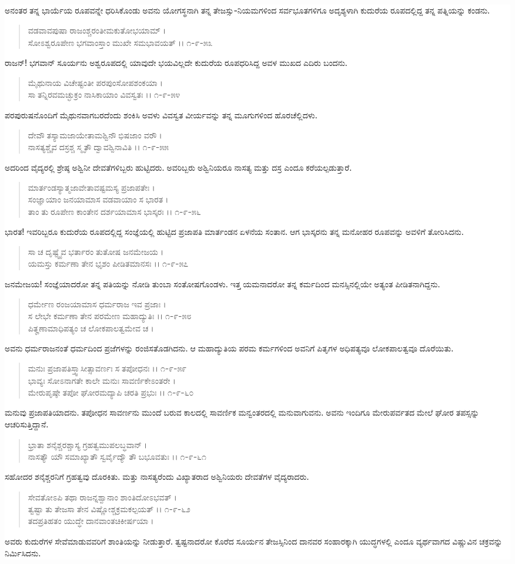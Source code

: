 ಅನಂತರ ತನ್ನ ಭಾರ್ಯೆಯ ರೂಪವನ್ನೇ ಧರಿಸಿಕೊಂಡು ಅವನು ಯೋಗಸ್ಥನಾಗಿ ತನ್ನ ತೇಜಸ್ಸು-ನಿಯಮಗಳಿಂದ ಸರ್ವಭೂತಗಳಿಗೂ ಅದೃಶ್ಯಳಾಗಿ ಕುದುರೆಯ ರೂಪದಲ್ಲಿದ್ದ ತನ್ನ ಪತ್ನಿಯನ್ನು ಕಂಡನು.

>ವಡವಾವಪುಷಾ ರಾಜಂಶ್ಚರಂತೀಮಕುತೋಭಯಾಮ್ ।  
ಸೋಽಶ್ವರೂಪೇಣ ಭಗವಾಂಸ್ತಾಂ ಮುಖೇ ಸಮಭಾವಯತ್ ।।   ೧-೯-೫೩
> 
ರಾಜನ್! ಭಗವಾನ್ ಸೂರ್ಯನು ಅಶ್ವರೂಪದಲ್ಲಿ ಯಾವುದೇ ಭಯವಿಲ್ಲದೇ ಕುದುರೆಯ ರೂಪಧರಿಸಿದ್ದ ಅವಳ ಮುಖದ ಎದಿರು ಬಂದನು.

>ಮೈಥುನಾಯ ವಿಚೇಷ್ಟಂತೀ ಪರಪುಂಸೋಪಶಂಕಯಾ ।  
ಸಾ ತನ್ನಿರವಮಚ್ಛುಕ್ರಂ ನಾಸಿಕಾಯಾಂ ವಿವಸ್ವತಃ ।।   ೧-೯-೫೪
> 
ಪರಪುರುಷನೊಂದಿಗೆ ಮೈಥುನವಾಗಬರದೆಂದು ಶಂಕಿಸಿ ಅವಳು ವಿವಸ್ವತ ವೀರ್ಯವನ್ನು ತನ್ನ ಮೂಗುಗಳಿಂದ ಹೊರಚೆಲ್ಲಿದಳು.

>ದೇವೌ ತಸ್ಯಾಮಜಾಯೇತಾಮಶ್ವಿನೌ ಭಿಷಜಾಂ ವರೌ ।  
ನಾಸತ್ಯಶ್ಚೈವ ದಸ್ರಶ್ಚ ಸ್ಮೃತೌ ದ್ವಾವಶ್ವಿನಾವಿತಿ ।।   ೧-೯-೫೫
> 
ಅದರಿಂದ ವೈದ್ಯರಲ್ಲಿ ಶ್ರೇಷ್ಠ ಅಶ್ವಿನೀ ದೇವತೆಗಳಿಬ್ಬರು ಹುಟ್ಟಿದರು. ಅವರಿಬ್ಬರು ಅಶ್ವಿನಿಯರೂ ನಾಸತ್ಯ ಮತ್ತು ದಸ್ರ ಎಂದೂ ಕರೆಯಲ್ಪಡುತ್ತಾರೆ.

>ಮಾರ್ತಂಡಸ್ಯಾತ್ಮಜಾವೇತಾವಷ್ಟಮಸ್ಯ ಪ್ರಜಾಪತೇಃ ।  
ಸಂಜ್ಞಾಯಾಂ ಜನಯಾಮಾಸ ವಡವಾಯಾಂ ಸ ಭಾರತ ।  
ತಾಂ ತು ರೂಪೇಣ ಕಾಂತೇನ ದರ್ಶಯಾಮಾಸ ಭಾಸ್ಕರಃ ।।   ೧-೯-೫೬
> 
ಭಾರತ! ಇವರಿಬ್ಬರೂ ಕುದುರೆಯ ರೂಪದಲ್ಲಿದ್ದ ಸಂಜ್ಞೆಯಲ್ಲಿ ಹುಟ್ಟಿದ ಪ್ರಜಾಪತಿ ಮಾರ್ತಂಡನ ಏಳನೆಯ ಸಂತಾನ. ಆಗ ಭಾಸ್ಕರನು ತನ್ನ ಮನೋಹರ ರೂಪವನ್ನು ಅವಳಿಗೆ ತೋರಿಸಿದನು.

>ಸಾ ಚ ದೃಷ್ಟ್ವೈವ ಭರ್ತಾರಂ ತುತೋಷ ಜನಮೇಜಯ ।  
ಯಮಸ್ತು ಕರ್ಮಣಾ ತೇನ ಭೃಶಂ ಪೀಡಿತಮಾನಸಃ ।।   ೧-೯-೫೭
> 
ಜನಮೇಜಯ! ಸಂಜ್ಞೆಯಾದರೋ ತನ್ನ ಪತಿಯನ್ನು ನೋಡಿ ತುಂಬಾ ಸಂತೋಷಗೊಂಡಳು. ಇತ್ತ ಯಮನಾದರೋ ತನ್ನ ಕರ್ಮದಿಂದ ಮನಸ್ಸಿನಲ್ಲಿಯೇ ಅತ್ಯಂತ ಪೀಡಿತನಾಗಿದ್ದನು.

>ಧರ್ಮೇಣ ರಂಜಯಾಮಾಸ ಧರ್ಮರಾಜ ಇವ ಪ್ರಜಾಃ ।  
ಸ ಲೇಭೇ ಕರ್ಮಣಾ ತೇನ ಪರಮೇಣ ಮಹಾದ್ಯುತಿಃ ।।   ೧-೯-೫೮  
ಪಿತೄಣಾಮಾಧಿಪತ್ಯಂ ಚ ಲೋಕಪಾಲತ್ವಮೇವ ಚ ।  
> 
ಅವನು ಧರ್ಮರಾಜನಂತೆ ಧರ್ಮದಿಂದ ಪ್ರಜೆಗಳನ್ನು ರಂಜಿಸತೊಡಗಿದನು. ಆ ಮಹಾದ್ಯುತಿಯ ಪರಮ ಕರ್ಮಗಳಿಂದ ಅವನಿಗೆ ಪಿತೃಗಳ ಅಧಿಪತ್ಯವೂ ಲೋಕಪಾಲತ್ವವೂ ದೊರೆಯಿತು.

>ಮನುಃ ಪ್ರಜಾಪತಿಸ್ತ್ವಾಸೀತ್ಸಾವರ್ಣಃ ಸ ತಪೋಧನಃ ।।   ೧-೯-೫೯  
ಭಾವ್ಯಃ ಸೋಽನಾಗತೇ ಕಾಲೇ ಮನುಃ ಸಾವರ್ಣಿಕೇಽಂತರೇ ।  
ಮೇರುಪೃಷ್ಠೇ ತಪೋ ಘೋರಮದ್ಯಾಪಿ ಚರತಿ ಪ್ರಭುಃ ।।   ೧-೯-೬೦
> 
ಮನುವು ಪ್ರಜಾಪತಿಯಾದನು. ತಪೋಧನ ಸಾವರ್ಣನು ಮುಂದೆ ಬರುವ ಕಾಲದಲ್ಲಿ ಸಾವರ್ಣಿಕ ಮನ್ವಂತರದಲ್ಲಿ ಮನುವಾಗುವನು. ಅವನು ಇಂದಿಗೂ ಮೇರುಪರ್ವತದ ಮೇಲೆ ಘೋರ ತಪಸ್ಸನ್ನು ಆಚರಿಸುತ್ತಿದ್ದಾನೆ.

>ಭ್ರಾತಾ ಶನೈಶ್ಚರಶ್ಚಾಸ್ಯ  ಗ್ರಹತ್ವಮುಪಲಬ್ಧವಾನ್ ।  
ನಾಸತ್ಯೌ ಯೌ ಸಮಾಖ್ಯಾತೌ ಸ್ವರ್ವೈದ್ಯೌ ತೌ ಬಭೂವತುಃ ।।   ೧-೯-೬೧
> 
ಸಹೋದರ ಶನೈಶ್ಚರನಿಗೆ ಗ್ರಹತ್ವವು ದೊರಕಿತು. ಮತ್ತು ನಾಸತ್ಯರೆಂದು ವಿಖ್ಯಾತರಾದ ಅಶ್ವಿನಿಯರು ದೇವತೆಗಳ ವೈದ್ಯರಾದರು.

>ಸೇವತೋಽಪಿ ತಥಾ ರಾಜನ್ನಶ್ವಾನಾಂ ಶಾಂತಿದೋಽಭವತ್ ।  
ತ್ವಷ್ಟಾ ತು ತೇಜಸಾ ತೇನ ವಿಷ್ಣೋಶ್ಚಕ್ರಮಕಲ್ಪಯತ್ ।।   ೧-೯-೬೨  
ತದಪ್ರತಿಹತಂ ಯುದ್ಧೇ ದಾನವಾಂತಚಿಕೀರ್ಷಯಾ ।  
> 
ಅವರು ಕುದುರೆಗಳ ಸೇವೆಮಾಡುವವರಿಗೆ ಶಾಂತಿಯನ್ನು ನೀಡುತ್ತಾರೆ. ತ್ವಷ್ಟನಾದರೋ ಕೊರೆದ ಸೂರ್ಯನ ತೇಜಸ್ಸಿನಿಂದ ದಾನವರ ಸಂಹಾರಕ್ಕಾಗಿ ಯುದ್ಧಗಳಲ್ಲಿ ಎಂದೂ ವ್ಯರ್ಥವಾಗದ ವಿಷ್ಣುವಿನ ಚಕ್ರವನ್ನು ನಿರ್ಮಿಸಿದನು.
